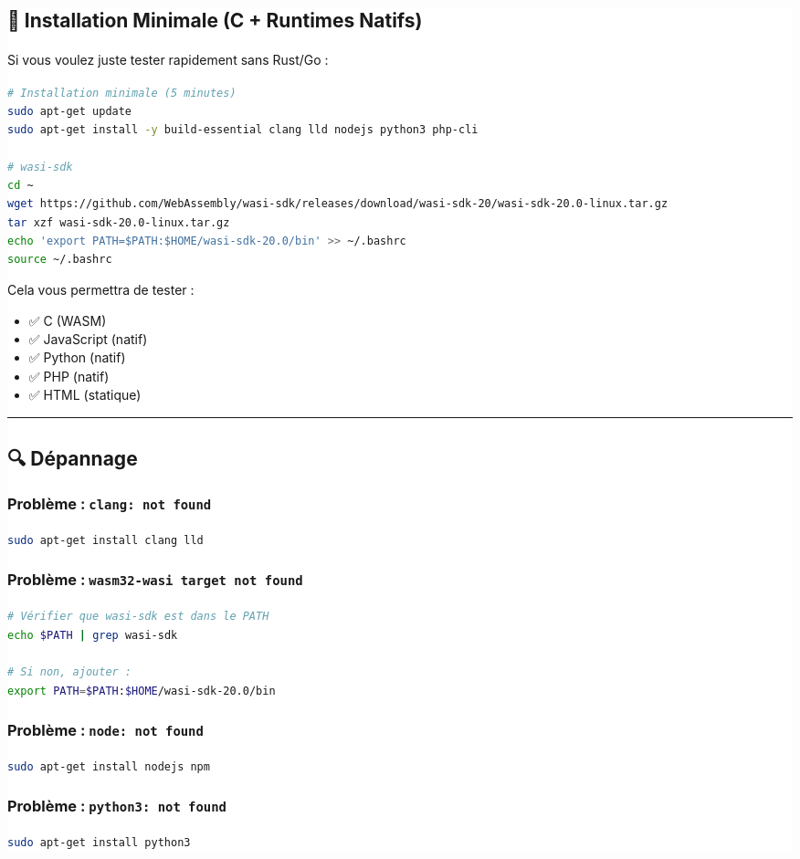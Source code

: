 ## 🎯 Installation Minimale (C + Runtimes Natifs)

Si vous voulez juste tester rapidement sans Rust/Go :

```bash
# Installation minimale (5 minutes)
sudo apt-get update
sudo apt-get install -y build-essential clang lld nodejs python3 php-cli

# wasi-sdk
cd ~
wget https://github.com/WebAssembly/wasi-sdk/releases/download/wasi-sdk-20/wasi-sdk-20.0-linux.tar.gz
tar xzf wasi-sdk-20.0-linux.tar.gz
echo 'export PATH=$PATH:$HOME/wasi-sdk-20.0/bin' >> ~/.bashrc
source ~/.bashrc
```

Cela vous permettra de tester :
- ✅ C (WASM)
- ✅ JavaScript (natif)
- ✅ Python (natif)
- ✅ PHP (natif)
- ✅ HTML (statique)

---

## 🔍 Dépannage

### Problème : `clang: not found`
```bash
sudo apt-get install clang lld
```

### Problème : `wasm32-wasi target not found`
```bash
# Vérifier que wasi-sdk est dans le PATH
echo $PATH | grep wasi-sdk

# Si non, ajouter :
export PATH=$PATH:$HOME/wasi-sdk-20.0/bin
```

### Problème : `node: not found`
```bash
sudo apt-get install nodejs npm
```

### Problème : `python3: not found`
```bash
sudo apt-get install python3
```
